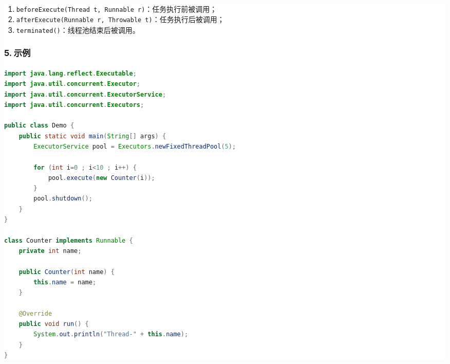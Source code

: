 1. `beforeExecute(Thread t, Runnable r)`：任务执行前被调用；
2. `afterExecute(Runnable r, Throwable t)`：任务执行后被调用；
3. `terminated()`：线程池结束后被调用。

### 5. 示例

```java
import java.lang.reflect.Executable;
import java.util.concurrent.Executor;
import java.util.concurrent.ExecutorService;
import java.util.concurrent.Executors;

public class Demo {
    public static void main(String[] args) {
        ExecutorService pool = Executors.newFixedThreadPool(5);

        for (int i=0 ; i<10 ; i++) {
            pool.execute(new Counter(i));
        }
        pool.shutdown();
    }
}

class Counter implements Runnable {
    private int name;

    public Counter(int name) {
        this.name = name;
    }

    @Override
    public void run() {
        System.out.println("Thread-" + this.name);
    }
}
```